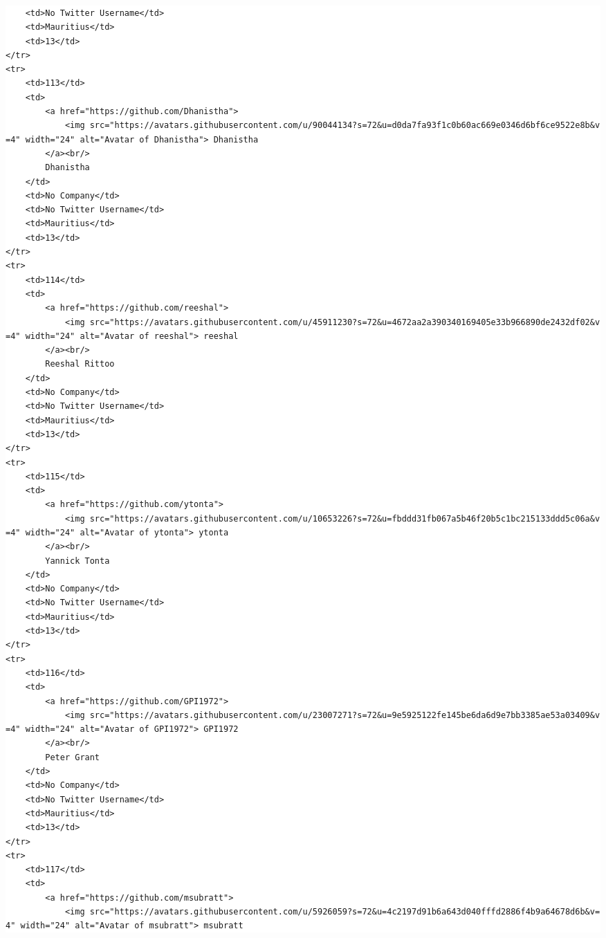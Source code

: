 		<td>No Twitter Username</td>
		<td>Mauritius</td>
		<td>13</td>
	</tr>
	<tr>
		<td>113</td>
		<td>
			<a href="https://github.com/Dhanistha">
				<img src="https://avatars.githubusercontent.com/u/90044134?s=72&u=d0da7fa93f1c0b60ac669e0346d6bf6ce9522e8b&v=4" width="24" alt="Avatar of Dhanistha"> Dhanistha
			</a><br/>
			Dhanistha
		</td>
		<td>No Company</td>
		<td>No Twitter Username</td>
		<td>Mauritius</td>
		<td>13</td>
	</tr>
	<tr>
		<td>114</td>
		<td>
			<a href="https://github.com/reeshal">
				<img src="https://avatars.githubusercontent.com/u/45911230?s=72&u=4672aa2a390340169405e33b966890de2432df02&v=4" width="24" alt="Avatar of reeshal"> reeshal
			</a><br/>
			Reeshal Rittoo
		</td>
		<td>No Company</td>
		<td>No Twitter Username</td>
		<td>Mauritius</td>
		<td>13</td>
	</tr>
	<tr>
		<td>115</td>
		<td>
			<a href="https://github.com/ytonta">
				<img src="https://avatars.githubusercontent.com/u/10653226?s=72&u=fbddd31fb067a5b46f20b5c1bc215133ddd5c06a&v=4" width="24" alt="Avatar of ytonta"> ytonta
			</a><br/>
			Yannick Tonta
		</td>
		<td>No Company</td>
		<td>No Twitter Username</td>
		<td>Mauritius</td>
		<td>13</td>
	</tr>
	<tr>
		<td>116</td>
		<td>
			<a href="https://github.com/GPI1972">
				<img src="https://avatars.githubusercontent.com/u/23007271?s=72&u=9e5925122fe145be6da6d9e7bb3385ae53a03409&v=4" width="24" alt="Avatar of GPI1972"> GPI1972
			</a><br/>
			Peter Grant
		</td>
		<td>No Company</td>
		<td>No Twitter Username</td>
		<td>Mauritius</td>
		<td>13</td>
	</tr>
	<tr>
		<td>117</td>
		<td>
			<a href="https://github.com/msubratt">
				<img src="https://avatars.githubusercontent.com/u/5926059?s=72&u=4c2197d91b6a643d040fffd2886f4b9a64678d6b&v=4" width="24" alt="Avatar of msubratt"> msubratt